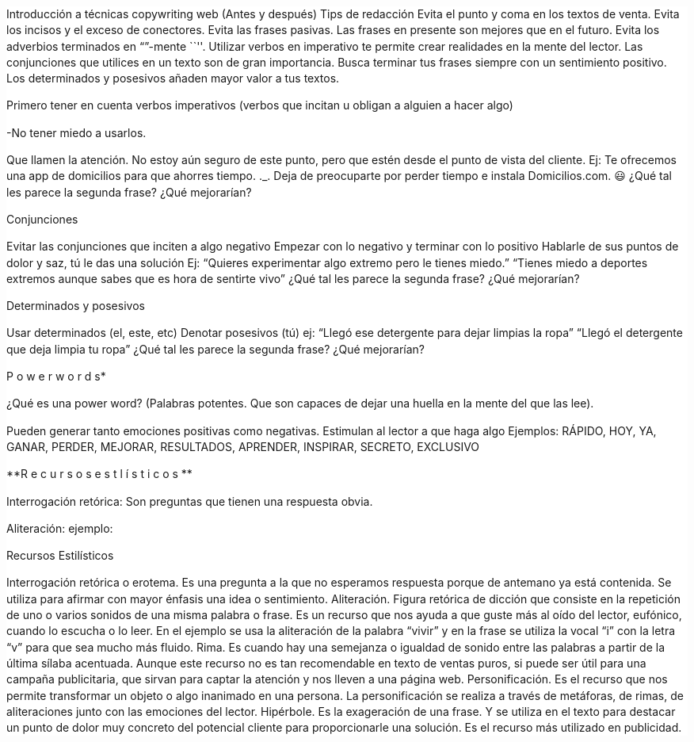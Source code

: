 Introducción a técnicas copywriting web (Antes y después) Tips de redacción Evita el punto y coma en los textos de venta. Evita los incisos y el exceso de conectores. Evita las frases pasivas. Las frases en presente son mejores que en el futuro. Evita los adverbios terminados en “”-mente ``''. Utilizar verbos en imperativo te permite crear realidades en la mente del lector. Las conjunciones que utilices en un texto son de gran importancia. Busca terminar tus frases siempre con un sentimiento positivo. Los determinados y posesivos añaden mayor valor a tus textos.

Primero tener en cuenta verbos imperativos (verbos que incitan u obligan a alguien a hacer algo)

-No tener miedo a usarlos.

Que llamen la atención. No estoy aún seguro de este punto, pero que estén desde el punto de vista del cliente. Ej: Te ofrecemos una app de domicilios para que ahorres tiempo. ._. Deja de preocuparte por perder tiempo e instala Domicilios.com. 😃 ¿Qué tal les parece la segunda frase? ¿Qué mejorarían?

Conjunciones

Evitar las conjunciones que inciten a algo negativo Empezar con lo negativo y terminar con lo positivo Hablarle de sus puntos de dolor y saz, tú le das una solución Ej: “Quieres experimentar algo extremo pero le tienes miedo.” “Tienes miedo a deportes extremos aunque sabes que es hora de sentirte vivo” ¿Qué tal les parece la segunda frase? ¿Qué mejorarían?

Determinados y posesivos

Usar determinados (el, este, etc) Denotar posesivos (tú) ej: “Llegó ese detergente para dejar limpias la ropa” “Llegó el detergente que deja limpia tu ropa” ¿Qué tal les parece la segunda frase? ¿Qué mejorarían?

P o w e r w o r d s*

¿Qué es una power word? (Palabras potentes. Que son capaces de dejar una huella en la mente del que las lee).

Pueden generar tanto emociones positivas como negativas. Estimulan al lector a que haga algo Ejemplos: RÁPIDO, HOY, YA, GANAR, PERDER, MEJORAR, RESULTADOS, APRENDER, INSPIRAR, SECRETO, EXCLUSIVO

**R e c u r s o s e s t l í s t i c o s **

Interrogación retórica: Son preguntas que tienen una respuesta obvia.

Aliteración: ejemplo:

Recursos Estilísticos

Interrogación retórica o erotema. Es una pregunta a la que no esperamos respuesta porque de antemano ya está contenida. Se utiliza para afirmar con mayor énfasis una idea o sentimiento. Aliteración. Figura retórica de dicción que consiste en la repetición de uno o varios sonidos de una misma palabra o frase. Es un recurso que nos ayuda a que guste más al oído del lector, eufónico, cuando lo escucha o lo leer. En el ejemplo se usa la aliteración de la palabra “vivir” y en la frase se utiliza la vocal “i” con la letra “v” para que sea mucho más fluido. Rima. Es cuando hay una semejanza o igualdad de sonido entre las palabras a partir de la última sílaba acentuada. Aunque este recurso no es tan recomendable en texto de ventas puros, si puede ser útil para una campaña publicitaria, que sirvan para captar la atención y nos lleven a una página web. Personificación. Es el recurso que nos permite transformar un objeto o algo inanimado en una persona. La personificación se realiza a través de metáforas, de rimas, de aliteraciones junto con las emociones del lector. Hipérbole. Es la exageración de una frase. Y se utiliza en el texto para destacar un punto de dolor muy concreto del potencial cliente para proporcionarle una solución. Es el recurso más utilizado en publicidad.
